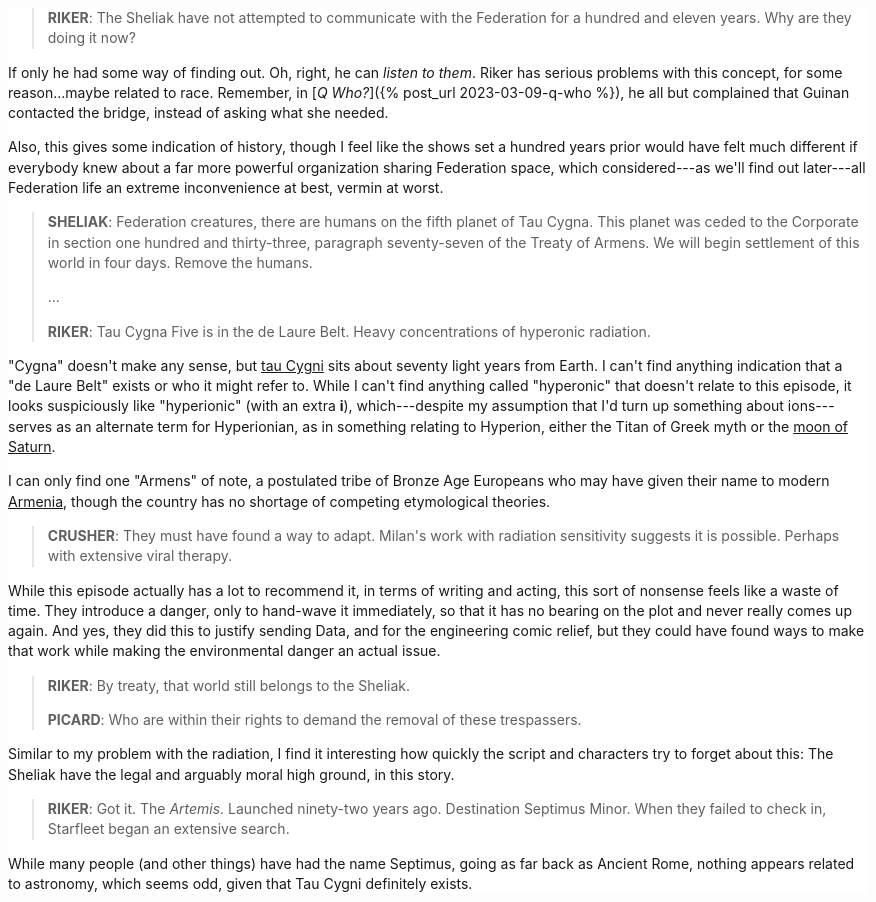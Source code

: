  > **RIKER**: The Sheliak have not attempted to communicate with the Federation for a hundred and eleven years. Why are they doing it now?

If only he had some way of finding out.  Oh, right, he can *listen to them*.  Riker has serious problems with this concept, for some reason...maybe related to race.  Remember, in [*Q Who?*]({% post_url 2023-03-09-q-who %}), he all but complained that Guinan contacted the bridge, instead of asking what she needed.

Also, this gives some indication of history, though I feel like the shows set a hundred years prior would have felt much different if everybody knew about a far more powerful organization sharing Federation space, which considered---as we'll find out later---all Federation life an extreme inconvenience at best, vermin at worst.

 > **SHELIAK**: Federation creatures, there are humans on the fifth planet of Tau Cygna. This planet was ceded to the Corporate in section one hundred and thirty-three, paragraph seventy-seven of the Treaty of Armens. We will begin settlement of this world in four days. Remove the humans.
 >
 > ...
 >
 > **RIKER**: Tau Cygna Five is in the de Laure Belt. Heavy concentrations of hyperonic radiation.

"Cygna" doesn't make any sense, but [tau Cygni](https://en.wikipedia.org/wiki/Tau_Cygni) sits about seventy light years from Earth.  I can't find anything indication that a "de Laure Belt" exists or who it might refer to.  While I can't find anything called "hyperonic" that doesn't relate to this episode, it looks suspiciously like "hyperionic" (with an extra **i**), which---despite my assumption that I'd turn up something about ions---serves as an alternate term for Hyperionian, as in something relating to Hyperion, either the Titan of Greek myth or the [moon of Saturn](https://en.wikipedia.org/wiki/Hyperion_%28moon%29).

I can only find one "Armens" of note, a postulated tribe of Bronze Age Europeans who may have given their name to modern [Armenia](https://en.wikipedia.org/wiki/Name_of_Armenia), though the country has no shortage of competing etymological theories.

 > **CRUSHER**: They must have found a way to adapt. Milan's work with radiation sensitivity suggests it is possible. Perhaps with extensive viral therapy.

While this episode actually has a lot to recommend it, in terms of writing and acting, this sort of nonsense feels like a waste of time.  They introduce a danger, only to hand-wave it immediately, so that it has no bearing on the plot and never really comes up again.  And yes, they did this to justify sending Data, and for the engineering comic relief, but they could have found ways to make that work while making the environmental danger an actual issue.

 > **RIKER**: By treaty, that world still belongs to the Sheliak.
 >
 > **PICARD**: Who are within their rights to demand the removal of these trespassers.

Similar to my problem with the radiation, I find it interesting how quickly the script and characters try to forget about this:  The Sheliak have the legal and arguably moral high ground, in this story.

 > **RIKER**: Got it. The *Artemis*. Launched ninety-two years ago. Destination Septimus Minor. When they failed to check in, Starfleet began an extensive search.

While many people (and other things) have had the name Septimus, going as far back as Ancient Rome, nothing appears related to astronomy, which seems odd, given that Tau Cygni definitely exists.
